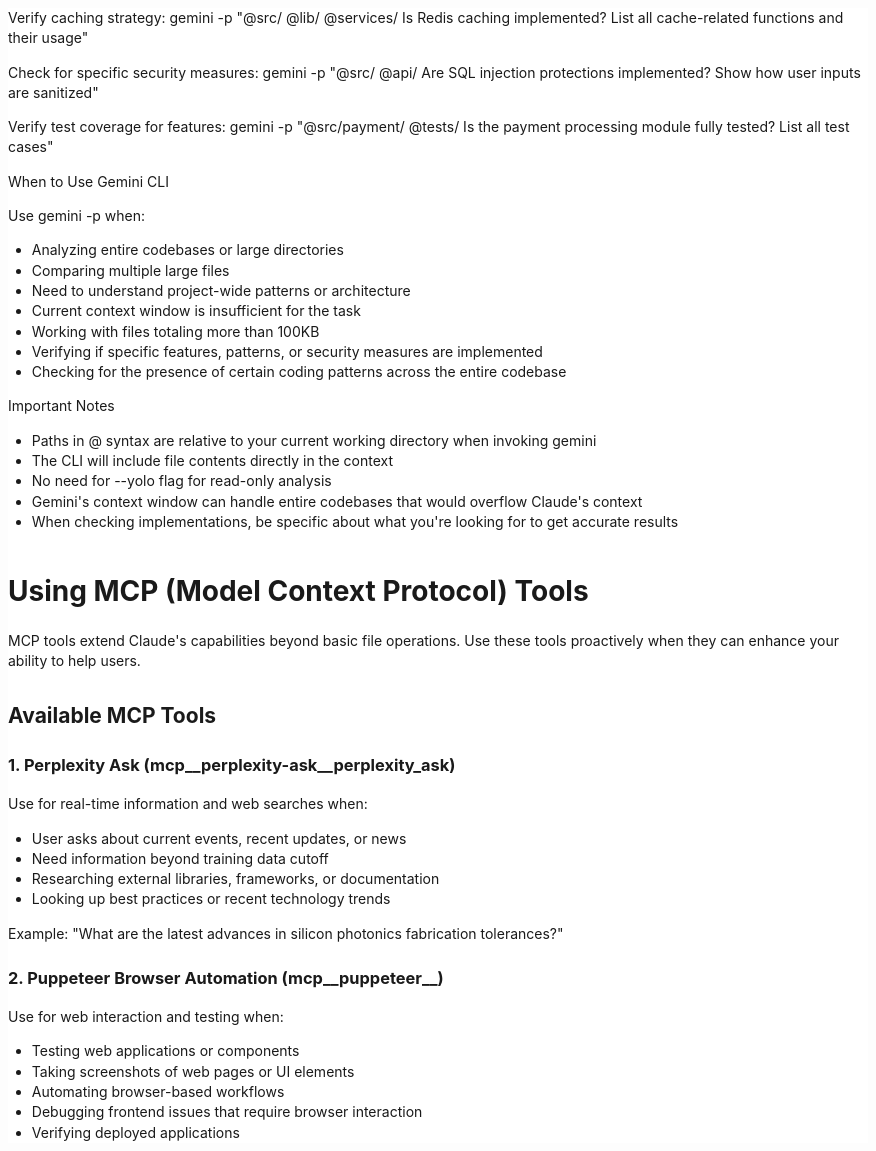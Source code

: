 Verify caching strategy:
gemini -p "@src/ @lib/ @services/ Is Redis caching implemented? List all cache-related functions and their usage"

Check for specific security measures:
gemini -p "@src/ @api/ Are SQL injection protections implemented? Show how user inputs are sanitized"

Verify test coverage for features:
gemini -p "@src/payment/ @tests/ Is the payment processing module fully tested? List all test cases"

When to Use Gemini CLI

Use gemini -p when:
- Analyzing entire codebases or large directories
- Comparing multiple large files
- Need to understand project-wide patterns or architecture
- Current context window is insufficient for the task
- Working with files totaling more than 100KB
- Verifying if specific features, patterns, or security measures are implemented
- Checking for the presence of certain coding patterns across the entire codebase

Important Notes

- Paths in @ syntax are relative to your current working directory when invoking gemini
- The CLI will include file contents directly in the context
- No need for --yolo flag for read-only analysis
- Gemini's context window can handle entire codebases that would overflow Claude's context
- When checking implementations, be specific about what you're looking for to get accurate results

# Using MCP (Model Context Protocol) Tools

MCP tools extend Claude's capabilities beyond basic file operations. Use these tools proactively when they can enhance your ability to help users.

## Available MCP Tools

### 1. Perplexity Ask (mcp__perplexity-ask__perplexity_ask)
Use for real-time information and web searches when:
- User asks about current events, recent updates, or news
- Need information beyond training data cutoff
- Researching external libraries, frameworks, or documentation
- Looking up best practices or recent technology trends

Example: "What are the latest advances in silicon photonics fabrication tolerances?"

### 2. Puppeteer Browser Automation (mcp__puppeteer__)
Use for web interaction and testing when:
- Testing web applications or components
- Taking screenshots of web pages or UI elements
- Automating browser-based workflows
- Debugging frontend issues that require browser interaction
- Verifying deployed applications
